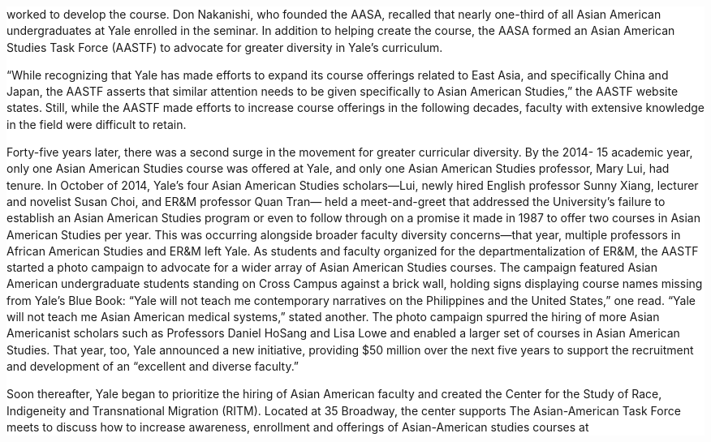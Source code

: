 
worked to develop the course. Don Nakanishi, who 
founded the AASA, recalled that nearly one-third of all 
Asian American undergraduates at Yale enrolled in the 
seminar. In addition to helping create the course, the 
AASA formed an Asian American Studies Task Force 
(AASTF) to advocate for greater diversity in Yale’s 
curriculum. 


“While recognizing that Yale has made efforts to 
expand its course offerings related to East Asia, and 
specifically China and Japan, the AASTF asserts that 
similar attention needs to be given specifically to Asian 
American Studies,” the AASTF website states. Still, while 
the AASTF made efforts to increase course offerings in 
the following decades, faculty with extensive knowledge 
in the field were difficult to retain.  


Forty-five years later, there was a second surge in the 
movement for greater curricular diversity. By the 2014-
15 academic year, only one Asian American Studies 
course was offered at Yale, and only one Asian American 
Studies professor, Mary Lui, had tenure. In October of 
2014, Yale’s four Asian American Studies scholars—Lui, 
newly hired English professor Sunny Xiang, lecturer and 
novelist Susan Choi, and ER&M professor Quan Tran—
held a meet-and-greet that addressed the University’s 
failure to establish an Asian American Studies program 
or even to follow through on a promise it made in 1987 
to offer two courses in Asian American Studies per year. 
This was occurring alongside broader faculty diversity 
concerns—that year, multiple professors in African 
American Studies and ER&M left Yale. As students and 
faculty organized for the departmentalization of ER&M, 
the AASTF started a photo campaign to advocate for 
a wider array of Asian American Studies courses. The 
campaign featured Asian American undergraduate 
students standing on Cross Campus against a brick wall, 
holding signs displaying course names missing from 
Yale’s Blue Book: “Yale will not teach me contemporary 
narratives on the Philippines and the United States,” one 
read. “Yale will not teach me Asian American medical 
systems,” stated another. The photo campaign spurred 
the hiring of more Asian Americanist scholars such as 
Professors Daniel HoSang and Lisa Lowe and enabled 
a larger set of courses in Asian American Studies. That 
year, too, Yale announced a new initiative, providing $50 
million over the next five years to support the recruitment 
and development of an “excellent and diverse faculty.”


Soon thereafter, Yale began to prioritize the hiring of 
Asian American faculty and created the Center for the 
Study of Race, Indigeneity and Transnational Migration 
(RITM). Located at 35 Broadway, the center supports 
The Asian-American Task Force meets to 
discuss how to increase awareness, enrollment 
and offerings of Asian-American studies courses at 
